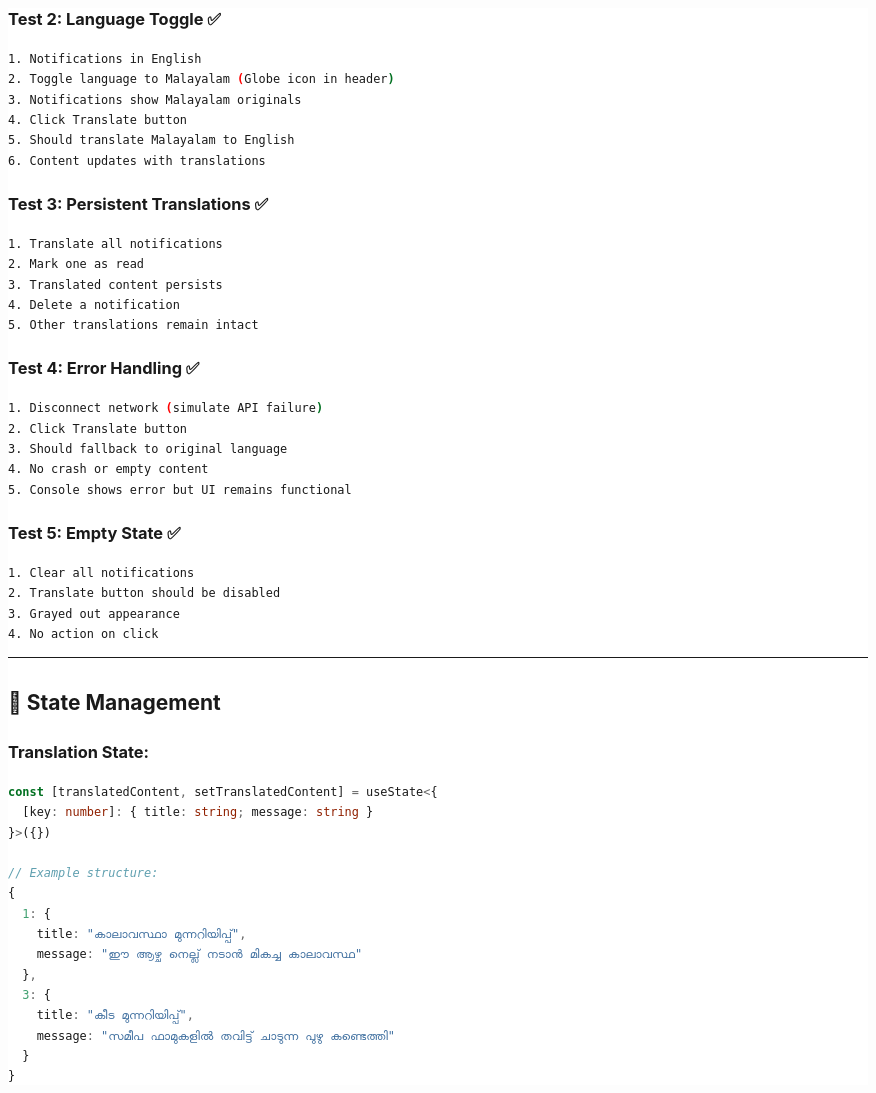 ### Test 2: Language Toggle ✅
```bash
1. Notifications in English
2. Toggle language to Malayalam (Globe icon in header)
3. Notifications show Malayalam originals
4. Click Translate button
5. Should translate Malayalam to English
6. Content updates with translations
```

### Test 3: Persistent Translations ✅
```bash
1. Translate all notifications
2. Mark one as read
3. Translated content persists
4. Delete a notification
5. Other translations remain intact
```

### Test 4: Error Handling ✅
```bash
1. Disconnect network (simulate API failure)
2. Click Translate button
3. Should fallback to original language
4. No crash or empty content
5. Console shows error but UI remains functional
```

### Test 5: Empty State ✅
```bash
1. Clear all notifications
2. Translate button should be disabled
3. Grayed out appearance
4. No action on click
```

---

## 💾 State Management

### Translation State:
```typescript
const [translatedContent, setTranslatedContent] = useState<{
  [key: number]: { title: string; message: string }
}>({})

// Example structure:
{
  1: {
    title: "കാലാവസ്ഥാ മുന്നറിയിപ്പ്",
    message: "ഈ ആഴ്ച നെല്ല് നടാൻ മികച്ച കാലാവസ്ഥ"
  },
  3: {
    title: "കീട മുന്നറിയിപ്പ്",
    message: "സമീപ ഫാമുകളിൽ തവിട്ട് ചാടുന്ന പുഴു കണ്ടെത്തി"
  }
}
```
